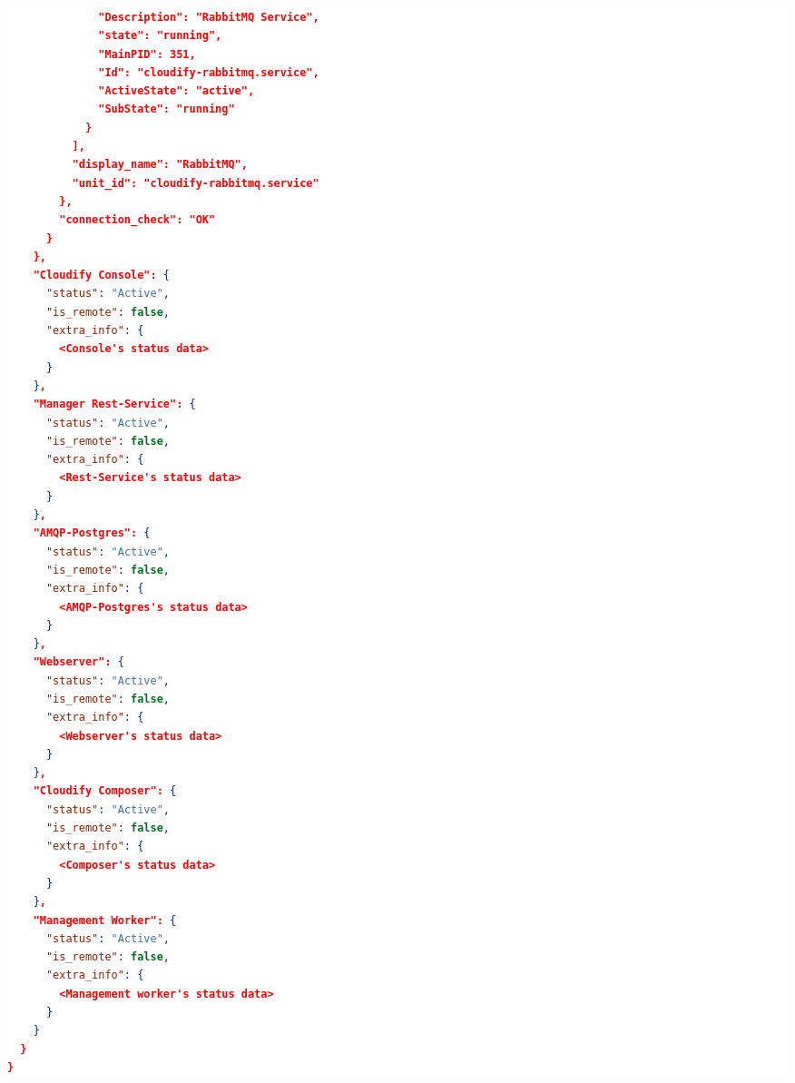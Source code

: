 ```json
              "Description": "RabbitMQ Service",
              "state": "running",
              "MainPID": 351,
              "Id": "cloudify-rabbitmq.service",
              "ActiveState": "active",
              "SubState": "running"
            }
          ],
          "display_name": "RabbitMQ",
          "unit_id": "cloudify-rabbitmq.service"
        },
        "connection_check": "OK"
      }
    },
    "Cloudify Console": {
      "status": "Active",
      "is_remote": false,
      "extra_info": {
        <Console's status data>
      }
    },
    "Manager Rest-Service": {
      "status": "Active",
      "is_remote": false,
      "extra_info": {
        <Rest-Service's status data>
      }
    },
    "AMQP-Postgres": {
      "status": "Active",
      "is_remote": false,
      "extra_info": {
        <AMQP-Postgres's status data>
      }
    },
    "Webserver": {
      "status": "Active",
      "is_remote": false,
      "extra_info": {
        <Webserver's status data>
      }
    },
    "Cloudify Composer": {
      "status": "Active",
      "is_remote": false,
      "extra_info": {
        <Composer's status data>
      }
    },
    "Management Worker": {
      "status": "Active",
      "is_remote": false,
      "extra_info": {
        <Management worker's status data>
      }
    }
  }
}
```
